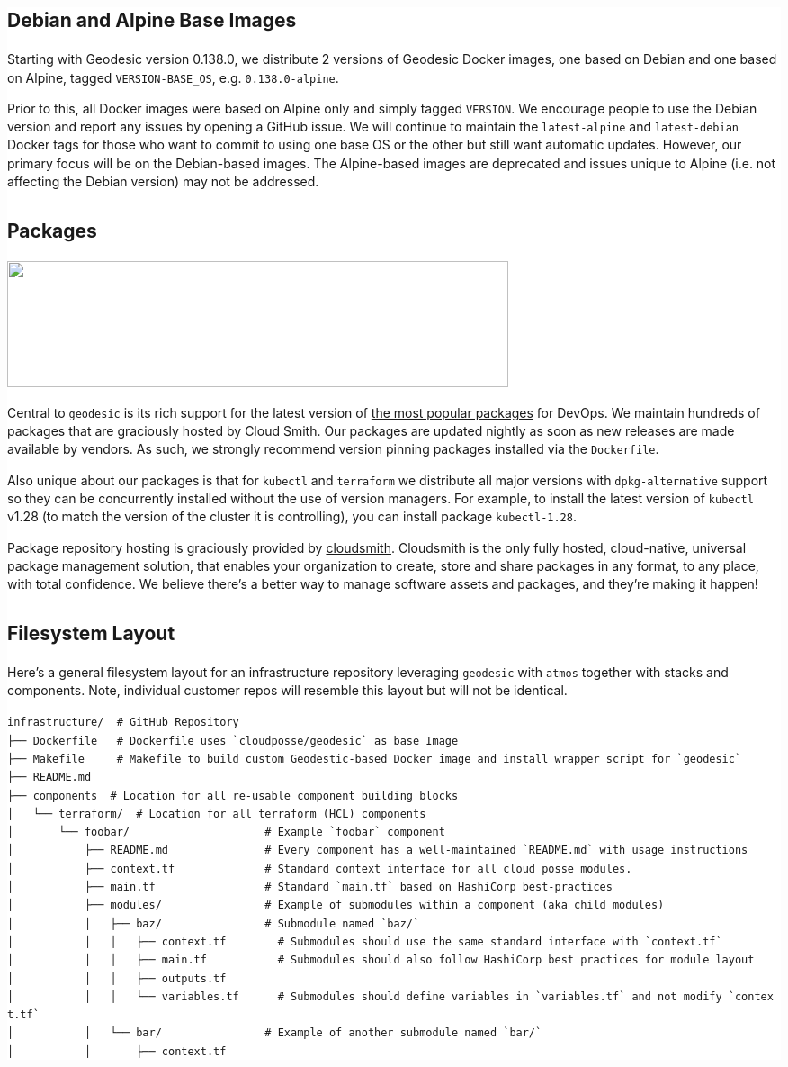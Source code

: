 ## Debian and Alpine Base Images

Starting with Geodesic version 0.138.0, we distribute 2 versions of Geodesic Docker images, one based on Debian and one based on Alpine, tagged `VERSION-BASE_OS`, e.g. `0.138.0-alpine`.

Prior to this, all Docker images were based on Alpine only and simply tagged `VERSION`. We encourage people to use the Debian version and report any issues by opening a GitHub issue. We will continue to maintain the `latest-alpine` and `latest-debian` Docker tags for those who want to commit to using one base OS or the other but still want automatic updates. However, our primary focus will be on the Debian-based images. The Alpine-based images are deprecated and issues unique to Alpine (i.e. not affecting the Debian version) may not be addressed.

## Packages

<img src="/assets/refarch/image-20211027-025252.png" height="140" width="557" /><br/>

Central to `geodesic` is its rich support for the latest version of [the most popular packages](https://github.com/cloudposse/packages/tree/master/vendor) for DevOps. We maintain hundreds of packages that are graciously hosted by Cloud Smith. Our packages are updated nightly as soon as new releases are made available by vendors. As such, we strongly recommend version pinning packages installed via the `Dockerfile`.

Also unique about our packages is that for `kubectl` and `terraform` we distribute all major versions with `dpkg-alternative` support so they can be concurrently installed without the use of version managers. For example, to install the latest version of `kubectl` v1.28 (to match the version of the cluster it is controlling), you can install package `kubectl-1.28`. 

Package repository hosting is graciously provided by [cloudsmith](https://cloudsmith.io/). Cloudsmith is the only fully hosted, cloud-native, universal package management solution, that enables your organization to create, store and share packages in any format, to any place, with total confidence. We believe there’s a better way to manage software assets and packages, and they’re making it happen!

## Filesystem Layout

Here’s a general filesystem layout for an infrastructure repository leveraging `geodesic` with `atmos` together with stacks and components. Note, individual customer repos will resemble this layout but will not be identical.

```
infrastructure/  # GitHub Repository
├── Dockerfile   # Dockerfile uses `cloudposse/geodesic` as base Image
├── Makefile     # Makefile to build custom Geodestic-based Docker image and install wrapper script for `geodesic`
├── README.md  
├── components  # Location for all re-usable component building blocks
│   └── terraform/  # Location for all terraform (HCL) components
│       └── foobar/                     # Example `foobar` component
│           ├── README.md               # Every component has a well-maintained `README.md` with usage instructions
│           ├── context.tf              # Standard context interface for all cloud posse modules.
│           ├── main.tf                 # Standard `main.tf` based on HashiCorp best-practices
│           ├── modules/                # Example of submodules within a component (aka child modules)
│           │   ├── baz/                # Submodule named `baz/`
│           │   │   ├── context.tf        # Submodules should use the same standard interface with `context.tf`
│           │   │   ├── main.tf           # Submodules should also follow HashiCorp best practices for module layout
│           │   │   ├── outputs.tf        
│           │   │   └── variables.tf      # Submodules should define variables in `variables.tf` and not modify `context.tf`
│           │   └── bar/                # Example of another submodule named `bar/`
│           │       ├── context.tf
```
